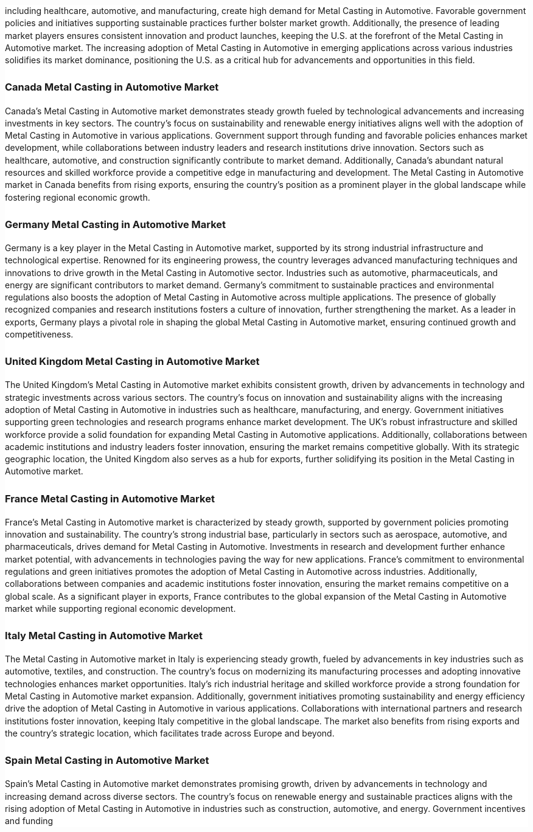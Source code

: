 including healthcare, automotive, and manufacturing, create high demand for Metal Casting in Automotive. Favorable government policies and initiatives supporting sustainable practices further bolster market growth. Additionally, the presence of leading market players ensures consistent innovation and product launches, keeping the U.S. at the forefront of the Metal Casting in Automotive market. The increasing adoption of Metal Casting in Automotive in emerging applications across various industries solidifies its market dominance, positioning the U.S. as a critical hub for advancements and opportunities in this field.</p><h3>Canada Metal Casting in Automotive Market</h3><p>Canada&rsquo;s Metal Casting in Automotive market demonstrates steady growth fueled by technological advancements and increasing investments in key sectors. The country&rsquo;s focus on sustainability and renewable energy initiatives aligns well with the adoption of Metal Casting in Automotive in various applications. Government support through funding and favorable policies enhances market development, while collaborations between industry leaders and research institutions drive innovation. Sectors such as healthcare, automotive, and construction significantly contribute to market demand. Additionally, Canada&rsquo;s abundant natural resources and skilled workforce provide a competitive edge in manufacturing and development. The Metal Casting in Automotive market in Canada benefits from rising exports, ensuring the country&rsquo;s position as a prominent player in the global landscape while fostering regional economic growth.</p><h3>Germany Metal Casting in Automotive Market</h3><p>Germany is a key player in the Metal Casting in Automotive market, supported by its strong industrial infrastructure and technological expertise. Renowned for its engineering prowess, the country leverages advanced manufacturing techniques and innovations to drive growth in the Metal Casting in Automotive sector. Industries such as automotive, pharmaceuticals, and energy are significant contributors to market demand. Germany&rsquo;s commitment to sustainable practices and environmental regulations also boosts the adoption of Metal Casting in Automotive across multiple applications. The presence of globally recognized companies and research institutions fosters a culture of innovation, further strengthening the market. As a leader in exports, Germany plays a pivotal role in shaping the global Metal Casting in Automotive market, ensuring continued growth and competitiveness.</p><h3>United Kingdom Metal Casting in Automotive Market</h3><p>The United Kingdom&rsquo;s Metal Casting in Automotive market exhibits consistent growth, driven by advancements in technology and strategic investments across various sectors. The country&rsquo;s focus on innovation and sustainability aligns with the increasing adoption of Metal Casting in Automotive in industries such as healthcare, manufacturing, and energy. Government initiatives supporting green technologies and research programs enhance market development. The UK&rsquo;s robust infrastructure and skilled workforce provide a solid foundation for expanding Metal Casting in Automotive applications. Additionally, collaborations between academic institutions and industry leaders foster innovation, ensuring the market remains competitive globally. With its strategic geographic location, the United Kingdom also serves as a hub for exports, further solidifying its position in the Metal Casting in Automotive market.</p><h3>France Metal Casting in Automotive Market</h3><p>France&rsquo;s Metal Casting in Automotive market is characterized by steady growth, supported by government policies promoting innovation and sustainability. The country&rsquo;s strong industrial base, particularly in sectors such as aerospace, automotive, and pharmaceuticals, drives demand for Metal Casting in Automotive. Investments in research and development further enhance market potential, with advancements in technologies paving the way for new applications. France&rsquo;s commitment to environmental regulations and green initiatives promotes the adoption of Metal Casting in Automotive across industries. Additionally, collaborations between companies and academic institutions foster innovation, ensuring the market remains competitive on a global scale. As a significant player in exports, France contributes to the global expansion of the Metal Casting in Automotive market while supporting regional economic development.</p><h3>Italy Metal Casting in Automotive Market</h3><p>The Metal Casting in Automotive market in Italy is experiencing steady growth, fueled by advancements in key industries such as automotive, textiles, and construction. The country&rsquo;s focus on modernizing its manufacturing processes and adopting innovative technologies enhances market opportunities. Italy&rsquo;s rich industrial heritage and skilled workforce provide a strong foundation for Metal Casting in Automotive market expansion. Additionally, government initiatives promoting sustainability and energy efficiency drive the adoption of Metal Casting in Automotive in various applications. Collaborations with international partners and research institutions foster innovation, keeping Italy competitive in the global landscape. The market also benefits from rising exports and the country&rsquo;s strategic location, which facilitates trade across Europe and beyond.</p><h3>Spain Metal Casting in Automotive Market</h3><p>Spain&rsquo;s Metal Casting in Automotive market demonstrates promising growth, driven by advancements in technology and increasing demand across diverse sectors. The country&rsquo;s focus on renewable energy and sustainable practices aligns with the rising adoption of Metal Casting in Automotive in industries such as construction, automotive, and energy. Government incentives and funding